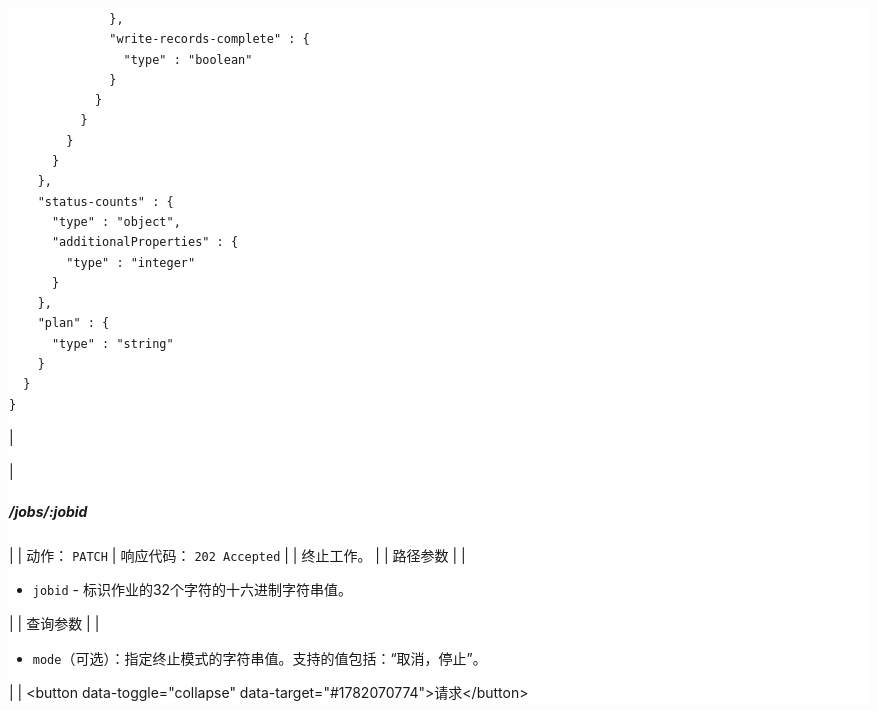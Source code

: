 ```
              },
              "write-records-complete" : {
                "type" : "boolean"
              }
            }
          }
        }
      }
    },
    "status-counts" : {
      "type" : "object",
      "additionalProperties" : {
        "type" : "integer"
      }
    },
    "plan" : {
      "type" : "string"
    }
  }
} 

```

 |

| 

##### **/jobs/:jobid**

 |
| 动作： `PATCH` | 响应代码： `202 Accepted` |
| 终止工作。 |
| 路径参数 |
| 

*   `jobid` - 标识作业的32个字符的十六进制字符串值。

 |
| 查询参数 |
| 

*   `mode`（可选）：指定终止模式的字符串值。支持的值包括：“取消，停止”。

 |
| &lt;button data-toggle="collapse" data-target="#1782070774"&gt;请求&lt;/button&gt;

